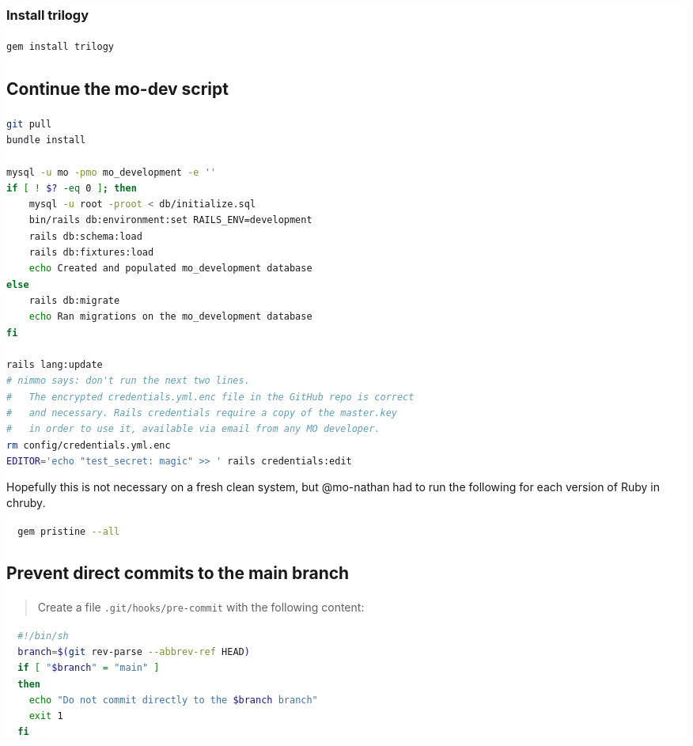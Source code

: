 ### Install trilogy

```sh
gem install trilogy
```

## Continue the mo-dev script

```sh
git pull
bundle install

mysql -u mo -pmo mo_development -e ''
if [ ! $? -eq 0 ]; then
    mysql -u root -proot < db/initialize.sql
    bin/rails db:environment:set RAILS_ENV=development
    rails db:schema:load
    rails db:fixtures:load
    echo Created and populated mo_development database
else
    rails db:migrate
    echo Ran migrations on the mo_development database
fi

rails lang:update
# nimmo says: don't run the next two lines.
#   The encrypted credentials.yml.enc file in the GitHub repo is correct
#   and necessary. Rails credentials require a copy of the master.key
#   in order to use it, available via email from any MO developer.
rm config/credentials.yml.enc
EDITOR='echo "test_secret: magic" >> ' rails credentials:edit
```

Hopefully this is not necessary on a fresh clean system, but
@mo-nathan had to run the following for each version of Ruby in chruby.

```sh
  gem pristine --all
```

## Prevent direct commits to the main branch

> Create a file `.git/hooks/pre-commit` with the following content:

```sh
  #!/bin/sh
  branch=$(git rev-parse --abbrev-ref HEAD)
  if [ "$branch" = "main" ]
  then
    echo "Do not commit directly to the $branch branch"
    exit 1
  fi
```
